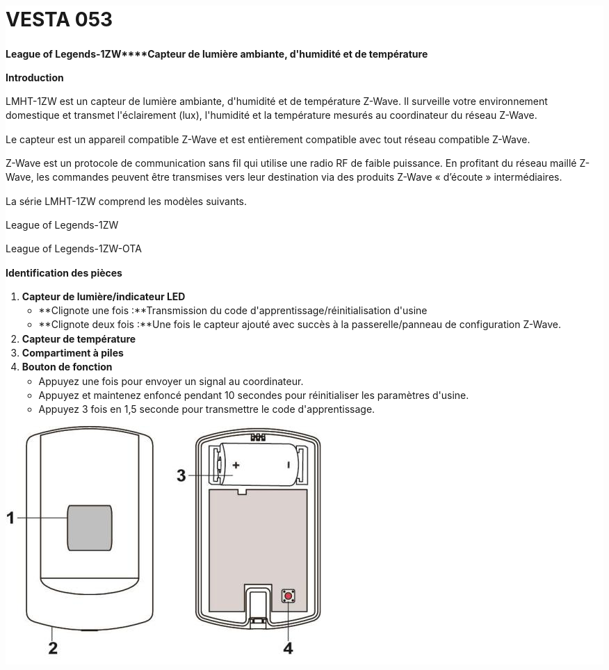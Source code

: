 # VESTA 053

**League of Legends-1ZW****Capteur de lumière ambiante, d'humidité et de température**

**Introduction**

LMHT-1ZW est un capteur de lumière ambiante, d'humidité et de température Z-Wave. Il surveille votre environnement domestique et transmet l'éclairement (lux), l'humidité et la température mesurés au coordinateur du réseau Z-Wave.

Le capteur est un appareil compatible Z-Wave et est entièrement compatible avec tout réseau compatible Z-Wave.

Z-Wave est un protocole de communication sans fil qui utilise une radio RF de faible puissance. En profitant du réseau maillé Z-Wave, les commandes peuvent être transmises vers leur destination via des produits Z-Wave « d’écoute » intermédiaires.

La série LMHT-1ZW comprend les modèles suivants.

League of Legends-1ZW

League of Legends-1ZW-OTA

**Identification des pièces**

1.  **Capteur de lumière/indicateur LED**
    -   **Clignote une fois :**Transmission du code d'apprentissage/réinitialisation d'usine
    -   **Clignote deux fois :**Une fois le capteur ajouté avec succès à la passerelle/panneau de configuration Z-Wave.
2.  **Capteur de température**
3.  **Compartiment à piles**
4.  **Bouton de fonction**
    -   Appuyez une fois pour envoyer un signal au coordinateur.
    -   Appuyez et maintenez enfoncé pendant 10 secondes pour réinitialiser les paramètres d'usine.
    -   Appuyez 3 fois en 1,5 seconde pour transmettre le code d'apprentissage.

![](<.gitbook/assets/0 (41).jpeg>)
